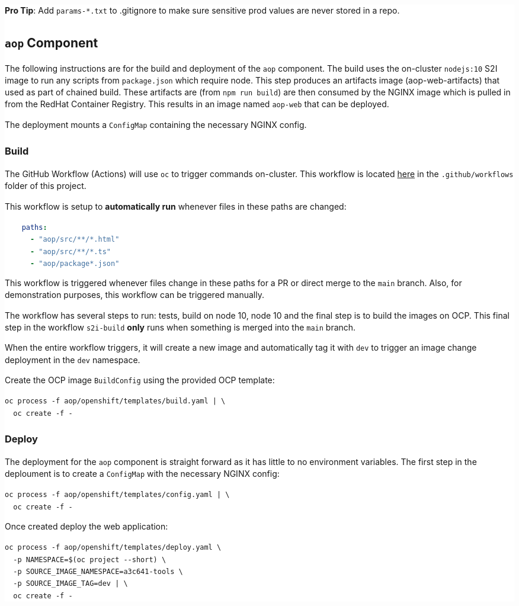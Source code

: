 **Pro Tip**: Add `params-*.txt` to .gitignore to make sure sensitive prod values are never stored in a repo.

## `aop` Component

The following instructions are for the build and deployment of the `aop` component. The build uses the on-cluster `nodejs:10` S2I image to run any scripts from `package.json` which require node. This step produces an artifacts image (aop-web-artifacts) that used as part of chained build. These artifacts are (from `npm run build`) are then consumed by the NGINX image which is pulled in from the RedHat Container Registry. This results in an image named `aop-web` that can be deployed.

The deployment mounts a `ConfigMap` containing the necessary NGINX config.

### Build

The GitHub Workflow (Actions) will use `oc` to trigger commands on-cluster. This workflow is located [here](../.github/workflows/aop-web.yml) in the `.github/workflows` folder of this project.

This workflow is setup to **automatically run** whenever files in these paths are changed:

```yaml
    paths:
      - "aop/src/**/*.html"
      - "aop/src/**/*.ts"
      - "aop/package*.json"
```

This workflow is triggered whenever files change in these paths for a PR or direct merge to the `main` branch. Also, for demonstration purposes, this workflow can be triggered manually.

The workflow has several steps to run: tests, build on node 10, node 10 and the final step is to build the images on OCP. This final step in the workflow `s2i-build` **only** runs when something is merged into the `main` branch.

When the entire workflow triggers, it will create a new image and automatically tag it with `dev` to trigger an image change deployment in the `dev` namespace.

Create the OCP image `BuildConfig` using the provided OCP template:

```console
oc process -f aop/openshift/templates/build.yaml | \
  oc create -f -
```

### Deploy

The deployment for the `aop` component is straight forward as it has little to no environment variables. The first step in the deploument is to create a `ConfigMap` with the necessary NGINX config:

```console
oc process -f aop/openshift/templates/config.yaml | \
  oc create -f -
```

Once created deploy the web application:

```console
oc process -f aop/openshift/templates/deploy.yaml \
  -p NAMESPACE=$(oc project --short) \
  -p SOURCE_IMAGE_NAMESPACE=a3c641-tools \
  -p SOURCE_IMAGE_TAG=dev | \
  oc create -f -
```
